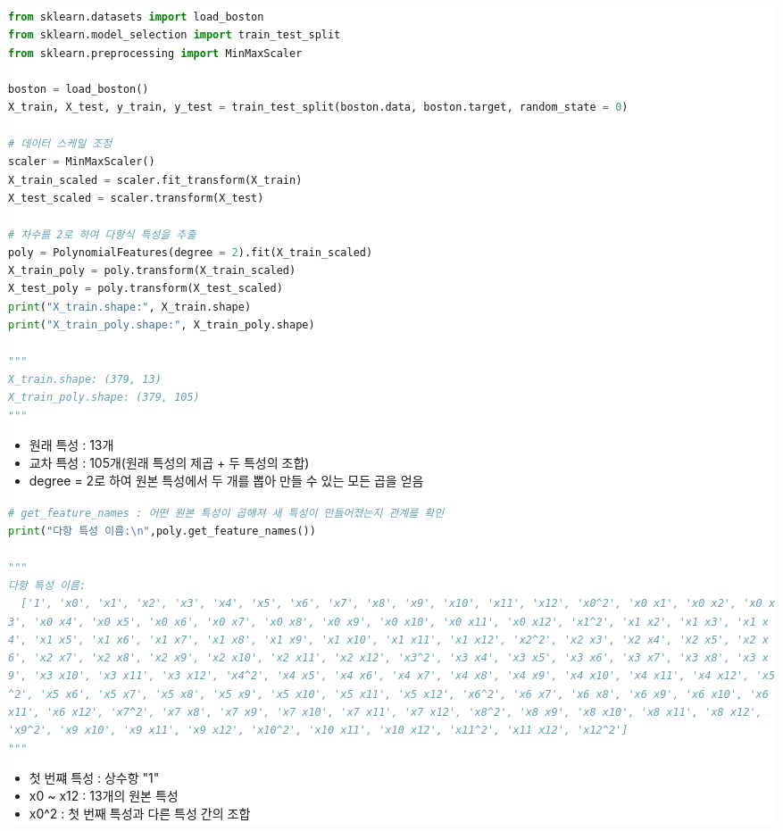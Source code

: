 ```python
from sklearn.datasets import load_boston
from sklearn.model_selection import train_test_split
from sklearn.preprocessing import MinMaxScaler

boston = load_boston()
X_train, X_test, y_train, y_test = train_test_split(boston.data, boston.target, random_state = 0)

# 데이터 스케일 조정
scaler = MinMaxScaler()
X_train_scaled = scaler.fit_transform(X_train)
X_test_scaled = scaler.transform(X_test)

# 차수를 2로 하여 다항식 특성을 추출
poly = PolynomialFeatures(degree = 2).fit(X_train_scaled)
X_train_poly = poly.transform(X_train_scaled)
X_test_poly = poly.transform(X_test_scaled)
print("X_train.shape:", X_train.shape)
print("X_train_poly.shape:", X_train_poly.shape)

"""
X_train.shape: (379, 13)
X_train_poly.shape: (379, 105)
"""
```

- 원래 특성 : 13개
- 교차 특성 : 105개(원래 특성의 제곱 + 두 특성의 조합)
- degree = 2로 하여 원본 특성에서 두 개를 뽑아 만들 수 있는 모든 곱을 얻음


```python
# get_feature_names : 어떤 원본 특성이 곱해져 새 특성이 만들어졌는지 관계를 확인
print("다항 특성 이름:\n",poly.get_feature_names())

"""
다항 특성 이름:
  ['1', 'x0', 'x1', 'x2', 'x3', 'x4', 'x5', 'x6', 'x7', 'x8', 'x9', 'x10', 'x11', 'x12', 'x0^2', 'x0 x1', 'x0 x2', 'x0 x3', 'x0 x4', 'x0 x5', 'x0 x6', 'x0 x7', 'x0 x8', 'x0 x9', 'x0 x10', 'x0 x11', 'x0 x12', 'x1^2', 'x1 x2', 'x1 x3', 'x1 x4', 'x1 x5', 'x1 x6', 'x1 x7', 'x1 x8', 'x1 x9', 'x1 x10', 'x1 x11', 'x1 x12', 'x2^2', 'x2 x3', 'x2 x4', 'x2 x5', 'x2 x6', 'x2 x7', 'x2 x8', 'x2 x9', 'x2 x10', 'x2 x11', 'x2 x12', 'x3^2', 'x3 x4', 'x3 x5', 'x3 x6', 'x3 x7', 'x3 x8', 'x3 x9', 'x3 x10', 'x3 x11', 'x3 x12', 'x4^2', 'x4 x5', 'x4 x6', 'x4 x7', 'x4 x8', 'x4 x9', 'x4 x10', 'x4 x11', 'x4 x12', 'x5^2', 'x5 x6', 'x5 x7', 'x5 x8', 'x5 x9', 'x5 x10', 'x5 x11', 'x5 x12', 'x6^2', 'x6 x7', 'x6 x8', 'x6 x9', 'x6 x10', 'x6 x11', 'x6 x12', 'x7^2', 'x7 x8', 'x7 x9', 'x7 x10', 'x7 x11', 'x7 x12', 'x8^2', 'x8 x9', 'x8 x10', 'x8 x11', 'x8 x12', 'x9^2', 'x9 x10', 'x9 x11', 'x9 x12', 'x10^2', 'x10 x11', 'x10 x12', 'x11^2', 'x11 x12', 'x12^2']
"""
```

- 첫 번쨰 특성 : 상수항 "1"
- x0 ~ x12 : 13개의 원본 특성
- x0^2 : 첫 번째 특성과 다른 특성 간의 조합
